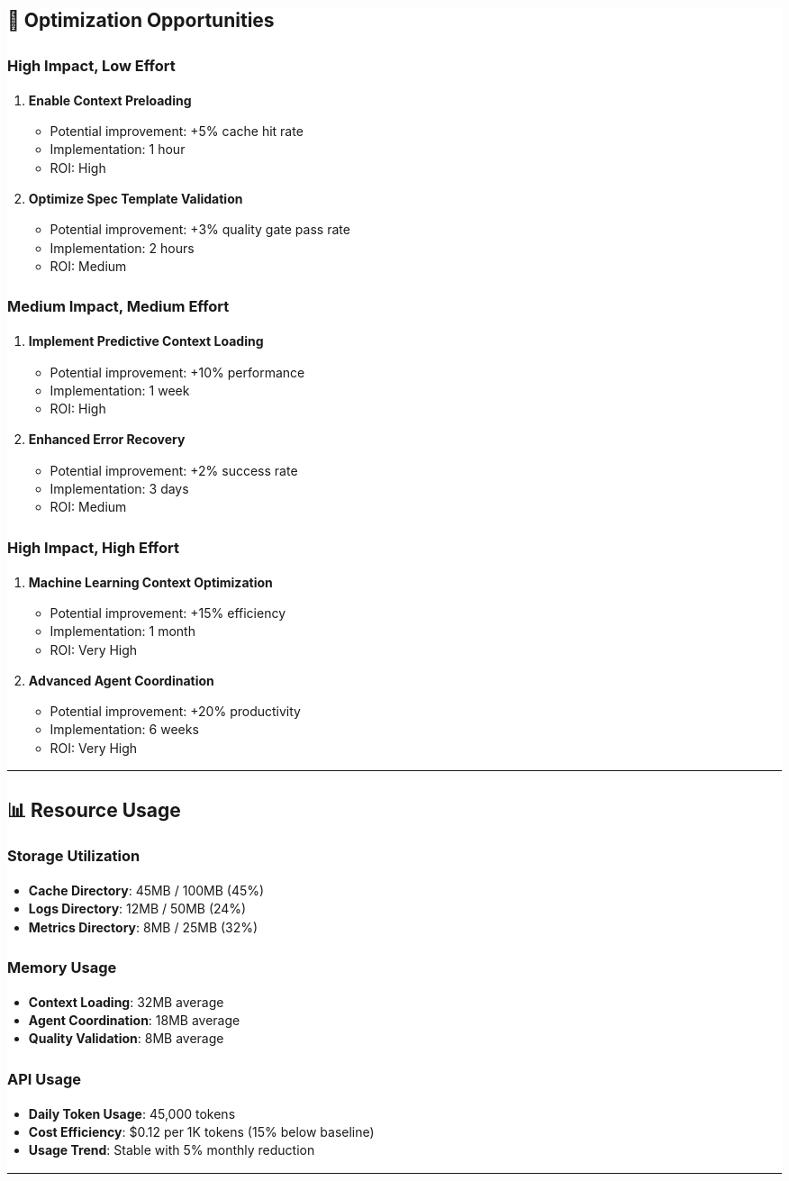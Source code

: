## 🚀 Optimization Opportunities

### **High Impact, Low Effort**
1. **Enable Context Preloading**
   - Potential improvement: +5% cache hit rate
   - Implementation: 1 hour
   - ROI: High

2. **Optimize Spec Template Validation**
   - Potential improvement: +3% quality gate pass rate
   - Implementation: 2 hours
   - ROI: Medium

### **Medium Impact, Medium Effort**
1. **Implement Predictive Context Loading**
   - Potential improvement: +10% performance
   - Implementation: 1 week
   - ROI: High

2. **Enhanced Error Recovery**
   - Potential improvement: +2% success rate
   - Implementation: 3 days
   - ROI: Medium

### **High Impact, High Effort**
1. **Machine Learning Context Optimization**
   - Potential improvement: +15% efficiency
   - Implementation: 1 month
   - ROI: Very High

2. **Advanced Agent Coordination**
   - Potential improvement: +20% productivity
   - Implementation: 6 weeks
   - ROI: Very High

---

## 📊 Resource Usage

### **Storage Utilization**
- **Cache Directory**: 45MB / 100MB (45%)
- **Logs Directory**: 12MB / 50MB (24%)
- **Metrics Directory**: 8MB / 25MB (32%)

### **Memory Usage**
- **Context Loading**: 32MB average
- **Agent Coordination**: 18MB average
- **Quality Validation**: 8MB average

### **API Usage**
- **Daily Token Usage**: 45,000 tokens
- **Cost Efficiency**: $0.12 per 1K tokens (15% below baseline)
- **Usage Trend**: Stable with 5% monthly reduction

---